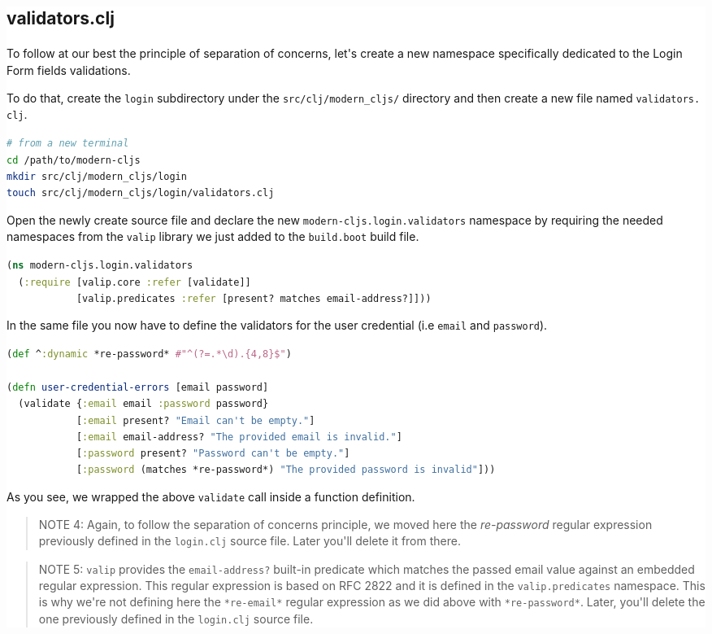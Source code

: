 ## validators.clj

To follow at our best the principle of separation of concerns, let's
create a new namespace specifically dedicated to the Login Form fields
validations.

To do that, create the `login` subdirectory under the
`src/clj/modern_cljs/` directory and then create a new file named
`validators.clj`.

```bash
# from a new terminal
cd /path/to/modern-cljs
mkdir src/clj/modern_cljs/login
touch src/clj/modern_cljs/login/validators.clj
```

Open the newly create source file and declare the new
`modern-cljs.login.validators` namespace by requiring the needed
namespaces from the `valip` library we just added to the `build.boot`
build file.

```clj
(ns modern-cljs.login.validators
  (:require [valip.core :refer [validate]]
            [valip.predicates :refer [present? matches email-address?]]))
```

In the same file you now have to define the validators for the user
credential (i.e `email` and `password`). 

```clj
(def ^:dynamic *re-password* #"^(?=.*\d).{4,8}$")

(defn user-credential-errors [email password]
  (validate {:email email :password password}
            [:email present? "Email can't be empty."]
            [:email email-address? "The provided email is invalid."]
            [:password present? "Password can't be empty."]
            [:password (matches *re-password*) "The provided password is invalid"]))
```

As you see, we wrapped the above `validate` call inside a function
definition.

> NOTE 4: Again, to follow the separation of concerns principle, we
> moved here the *re-password* regular expression previously defined
> in the `login.clj` source file. Later you'll delete it from there.

> NOTE 5: `valip` provides the `email-address?` built-in predicate
> which matches the passed email value against an embedded regular
> expression. This regular expression is based on RFC 2822 and it is
> defined in the `valip.predicates` namespace. This is why we're not
> defining here the `*re-email*` regular expression as we did above
> with `*re-password*`.  Later, you'll delete the one previously
> defined in the `login.clj` source file.


[1]: https://github.com/magomimmo/modern-cljs/blob/master/doc/second-edition/tutorial-11.md
[2]: https://github.com/cemerick/valip
[3]: https://github.com/weavejester/valip
[4]: https://github.com/cemerick
[5]: https://github.com/weavejester
[6]: https://github.com/cemerick/valip/blob/master/README.md
[7]: http:/localhost:3000/index.html
[8]: https://github.com/cemerick/valip/blob/master/README.md
[9]: http://dev.clojure.org/display/design/Feature+Expressions
[10]: https://github.com/emezeske/lein-cljsbuild
[11]: https://github.com/emezeske
[12]: https://github.com/emezeske/lein-cljsbuild/blob/0.3.0/doc/CROSSOVERS.md
[13]: http://clojuredocs.org/clojure_core/clojure.core/if-let
[15]: https://github.com/emezeske/lein-cljsbuild
[16]: https://github.com/magomimmo/modern-cljs/blob/master/doc/second-edition/tutorial-09.md
[17]: http://clojuredocs.org/clojure_core/clojure.core/let#example_878
[18]: https://github.com/shoreleave
[19]: https://raw.github.com/magomimmo/modern-cljs/master/doc/images/remote-validator.png
[20]: https://github.com/magomimmo/modern-cljs/blob/master/doc/second-edition/tutorial-13.md
[21]: https://help.github.com/articles/set-up-git
[22]: https://github.com/clojure/clojure/blob/master/changes.md#22-reader-conditionals
[23]: http://leiningen.org/
[24]: https://github.com/magomimmo/modern-cljs/blob/master/doc/second-edition/tutorial-09.md
[25]: https://github.com/learningcljs/modern-cljs/blob/se-js-enable-disable/doc/supplemental-material/enable-disable-js.md